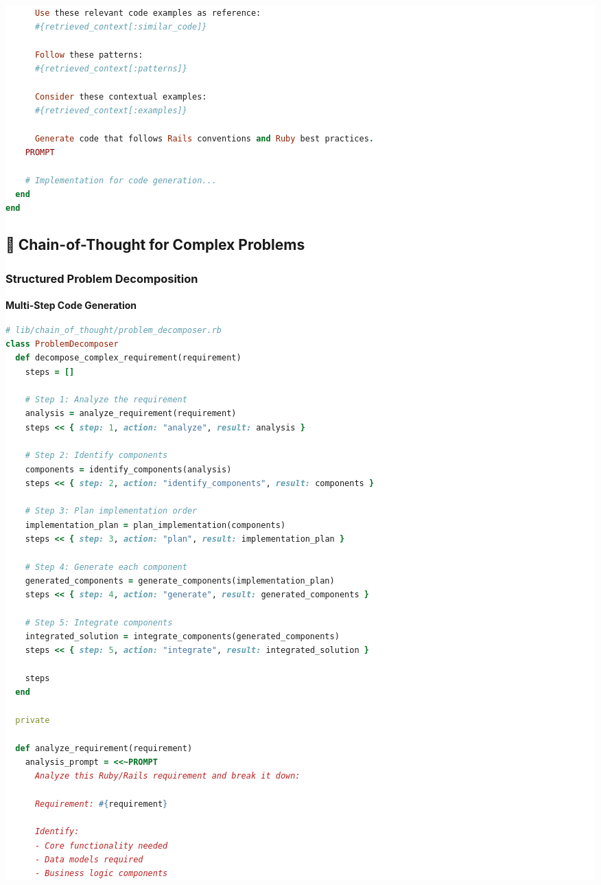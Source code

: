 ```ruby
      Use these relevant code examples as reference:
      #{retrieved_context[:similar_code]}
      
      Follow these patterns:
      #{retrieved_context[:patterns]}
      
      Consider these contextual examples:
      #{retrieved_context[:examples]}
      
      Generate code that follows Rails conventions and Ruby best practices.
    PROMPT
    
    # Implementation for code generation...
  end
end
```

## 🔄 Chain-of-Thought for Complex Problems

### Structured Problem Decomposition

**Multi-Step Code Generation**
```ruby
# lib/chain_of_thought/problem_decomposer.rb
class ProblemDecomposer
  def decompose_complex_requirement(requirement)
    steps = []
    
    # Step 1: Analyze the requirement
    analysis = analyze_requirement(requirement)
    steps << { step: 1, action: "analyze", result: analysis }
    
    # Step 2: Identify components
    components = identify_components(analysis)
    steps << { step: 2, action: "identify_components", result: components }
    
    # Step 3: Plan implementation order
    implementation_plan = plan_implementation(components)
    steps << { step: 3, action: "plan", result: implementation_plan }
    
    # Step 4: Generate each component
    generated_components = generate_components(implementation_plan)
    steps << { step: 4, action: "generate", result: generated_components }
    
    # Step 5: Integrate components
    integrated_solution = integrate_components(generated_components)
    steps << { step: 5, action: "integrate", result: integrated_solution }
    
    steps
  end
  
  private
  
  def analyze_requirement(requirement)
    analysis_prompt = <<~PROMPT
      Analyze this Ruby/Rails requirement and break it down:
      
      Requirement: #{requirement}
      
      Identify:
      - Core functionality needed
      - Data models required
      - Business logic components
```